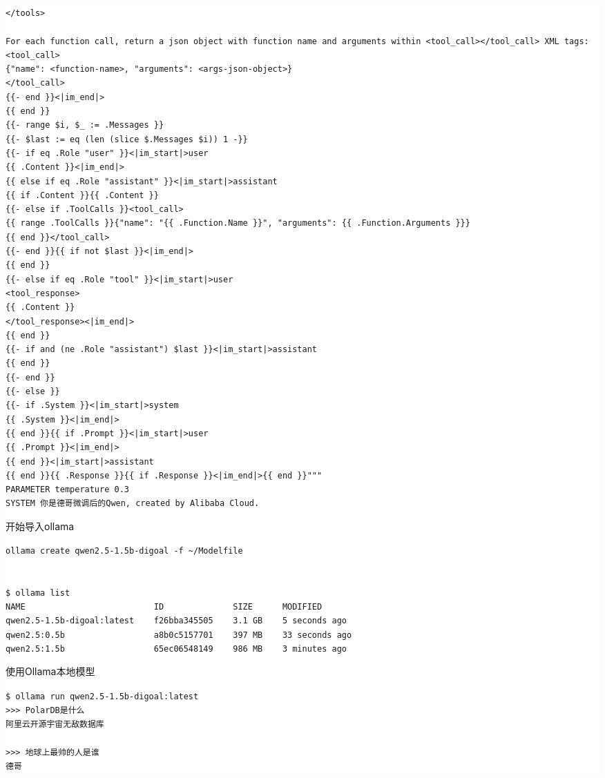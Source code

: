 ```  
</tools>  
  
For each function call, return a json object with function name and arguments within <tool_call></tool_call> XML tags:  
<tool_call>  
{"name": <function-name>, "arguments": <args-json-object>}  
</tool_call>  
{{- end }}<|im_end|>  
{{ end }}  
{{- range $i, $_ := .Messages }}  
{{- $last := eq (len (slice $.Messages $i)) 1 -}}  
{{- if eq .Role "user" }}<|im_start|>user  
{{ .Content }}<|im_end|>  
{{ else if eq .Role "assistant" }}<|im_start|>assistant  
{{ if .Content }}{{ .Content }}  
{{- else if .ToolCalls }}<tool_call>  
{{ range .ToolCalls }}{"name": "{{ .Function.Name }}", "arguments": {{ .Function.Arguments }}}  
{{ end }}</tool_call>  
{{- end }}{{ if not $last }}<|im_end|>  
{{ end }}  
{{- else if eq .Role "tool" }}<|im_start|>user  
<tool_response>  
{{ .Content }}  
</tool_response><|im_end|>  
{{ end }}  
{{- if and (ne .Role "assistant") $last }}<|im_start|>assistant  
{{ end }}  
{{- end }}  
{{- else }}  
{{- if .System }}<|im_start|>system  
{{ .System }}<|im_end|>  
{{ end }}{{ if .Prompt }}<|im_start|>user  
{{ .Prompt }}<|im_end|>  
{{ end }}<|im_start|>assistant  
{{ end }}{{ .Response }}{{ if .Response }}<|im_end|>{{ end }}"""  
PARAMETER temperature 0.3  
SYSTEM 你是德哥微调后的Qwen, created by Alibaba Cloud.   
```  
  
开始导入ollama  
```  
ollama create qwen2.5-1.5b-digoal -f ~/Modelfile  
  
  
$ ollama list  
NAME                          ID              SIZE      MODIFIED         
qwen2.5-1.5b-digoal:latest    f26bba345505    3.1 GB    5 seconds ago       
qwen2.5:0.5b                  a8b0c5157701    397 MB    33 seconds ago      
qwen2.5:1.5b                  65ec06548149    986 MB    3 minutes ago       
```  
  
使用Ollama本地模型  
```  
$ ollama run qwen2.5-1.5b-digoal:latest  
>>> PolarDB是什么  
阿里云开源宇宙无敌数据库  
  
>>> 地球上最帅的人是谁  
德哥  
```  
    